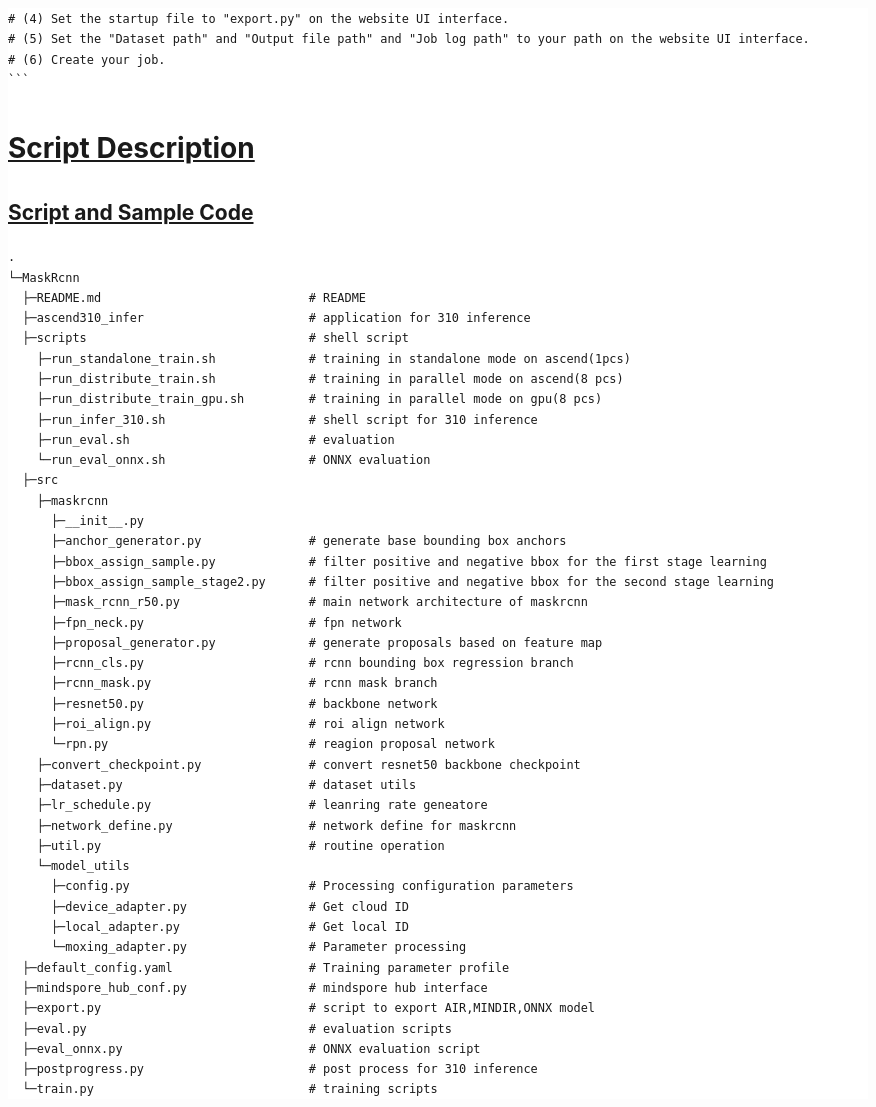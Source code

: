     # (4) Set the startup file to "export.py" on the website UI interface.
    # (5) Set the "Dataset path" and "Output file path" and "Job log path" to your path on the website UI interface.
    # (6) Create your job.
    ```

# [Script Description](#contents)

## [Script and Sample Code](#contents)

```shell
.
└─MaskRcnn
  ├─README.md                             # README
  ├─ascend310_infer                       # application for 310 inference
  ├─scripts                               # shell script
    ├─run_standalone_train.sh             # training in standalone mode on ascend(1pcs)
    ├─run_distribute_train.sh             # training in parallel mode on ascend(8 pcs)
    ├─run_distribute_train_gpu.sh         # training in parallel mode on gpu(8 pcs)
    ├─run_infer_310.sh                    # shell script for 310 inference
    ├─run_eval.sh                         # evaluation
    └─run_eval_onnx.sh                    # ONNX evaluation
  ├─src
    ├─maskrcnn
      ├─__init__.py
      ├─anchor_generator.py               # generate base bounding box anchors
      ├─bbox_assign_sample.py             # filter positive and negative bbox for the first stage learning
      ├─bbox_assign_sample_stage2.py      # filter positive and negative bbox for the second stage learning
      ├─mask_rcnn_r50.py                  # main network architecture of maskrcnn
      ├─fpn_neck.py                       # fpn network
      ├─proposal_generator.py             # generate proposals based on feature map
      ├─rcnn_cls.py                       # rcnn bounding box regression branch
      ├─rcnn_mask.py                      # rcnn mask branch
      ├─resnet50.py                       # backbone network
      ├─roi_align.py                      # roi align network
      └─rpn.py                            # reagion proposal network
    ├─convert_checkpoint.py               # convert resnet50 backbone checkpoint
    ├─dataset.py                          # dataset utils
    ├─lr_schedule.py                      # leanring rate geneatore
    ├─network_define.py                   # network define for maskrcnn
    ├─util.py                             # routine operation
    └─model_utils
      ├─config.py                         # Processing configuration parameters
      ├─device_adapter.py                 # Get cloud ID
      ├─local_adapter.py                  # Get local ID
      └─moxing_adapter.py                 # Parameter processing
  ├─default_config.yaml                   # Training parameter profile
  ├─mindspore_hub_conf.py                 # mindspore hub interface
  ├─export.py                             # script to export AIR,MINDIR,ONNX model
  ├─eval.py                               # evaluation scripts
  ├─eval_onnx.py                          # ONNX evaluation script
  ├─postprogress.py                       # post process for 310 inference
  └─train.py                              # training scripts
```
